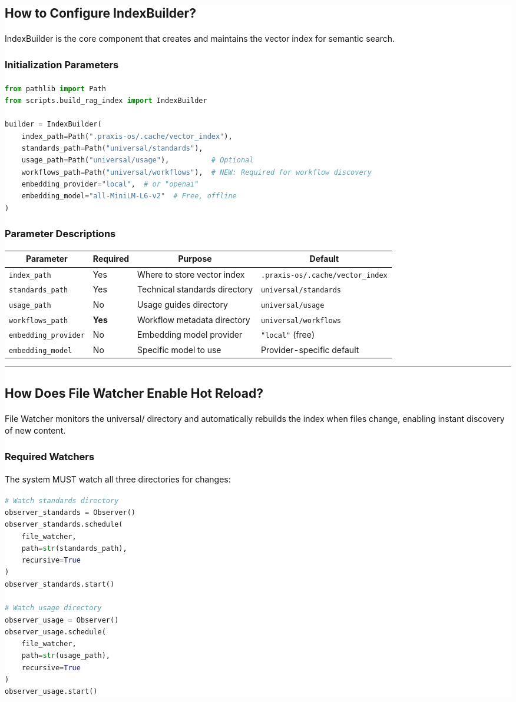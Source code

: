 
## How to Configure IndexBuilder?

IndexBuilder is the core component that creates and maintains the vector index for semantic search.

### Initialization Parameters

```python
from pathlib import Path
from scripts.build_rag_index import IndexBuilder

builder = IndexBuilder(
    index_path=Path(".praxis-os/.cache/vector_index"),
    standards_path=Path("universal/standards"),
    usage_path=Path("universal/usage"),          # Optional
    workflows_path=Path("universal/workflows"),  # NEW: Required for workflow discovery
    embedding_provider="local",  # or "openai"
    embedding_model="all-MiniLM-L6-v2"  # Free, offline
)
```

### Parameter Descriptions

| Parameter | Required | Purpose | Default |
|-----------|----------|---------|---------|
| `index_path` | Yes | Where to store vector index | `.praxis-os/.cache/vector_index` |
| `standards_path` | Yes | Technical standards directory | `universal/standards` |
| `usage_path` | No | Usage guides directory | `universal/usage` |
| `workflows_path` | **Yes** | Workflow metadata directory | `universal/workflows` |
| `embedding_provider` | No | Embedding model provider | `"local"` (free) |
| `embedding_model` | No | Specific model to use | Provider-specific default |

---

## How Does File Watcher Enable Hot Reload?

File Watcher monitors the universal/ directory and automatically rebuilds the index when files change, enabling instant discovery of new content.

### Required Watchers

The system MUST watch all three directories for changes:

```python
# Watch standards directory
observer_standards = Observer()
observer_standards.schedule(
    file_watcher,
    path=str(standards_path),
    recursive=True
)
observer_standards.start()

# Watch usage directory
observer_usage = Observer()
observer_usage.schedule(
    file_watcher,
    path=str(usage_path),
    recursive=True
)
observer_usage.start()
```